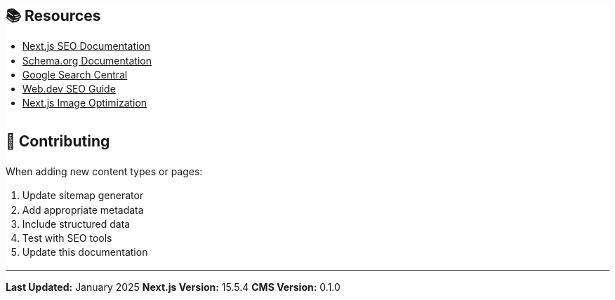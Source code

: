 ## 📚 Resources

- [Next.js SEO Documentation](https://nextjs.org/learn/seo)
- [Schema.org Documentation](https://schema.org/)
- [Google Search Central](https://developers.google.com/search)
- [Web.dev SEO Guide](https://web.dev/lighthouse-seo/)
- [Next.js Image Optimization](https://nextjs.org/docs/basic-features/image-optimization)

## 🤝 Contributing

When adding new content types or pages:
1. Update sitemap generator
2. Add appropriate metadata
3. Include structured data
4. Test with SEO tools
5. Update this documentation

---

**Last Updated:** January 2025
**Next.js Version:** 15.5.4
**CMS Version:** 0.1.0
